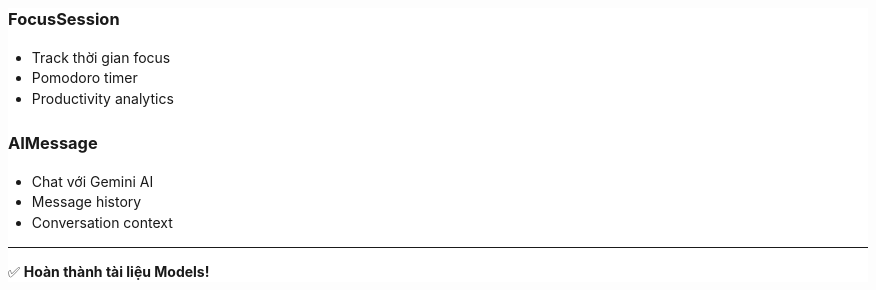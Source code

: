 ### FocusSession
- Track thời gian focus
- Pomodoro timer
- Productivity analytics

### AIMessage
- Chat với Gemini AI
- Message history
- Conversation context

---

✅ **Hoàn thành tài liệu Models!**

